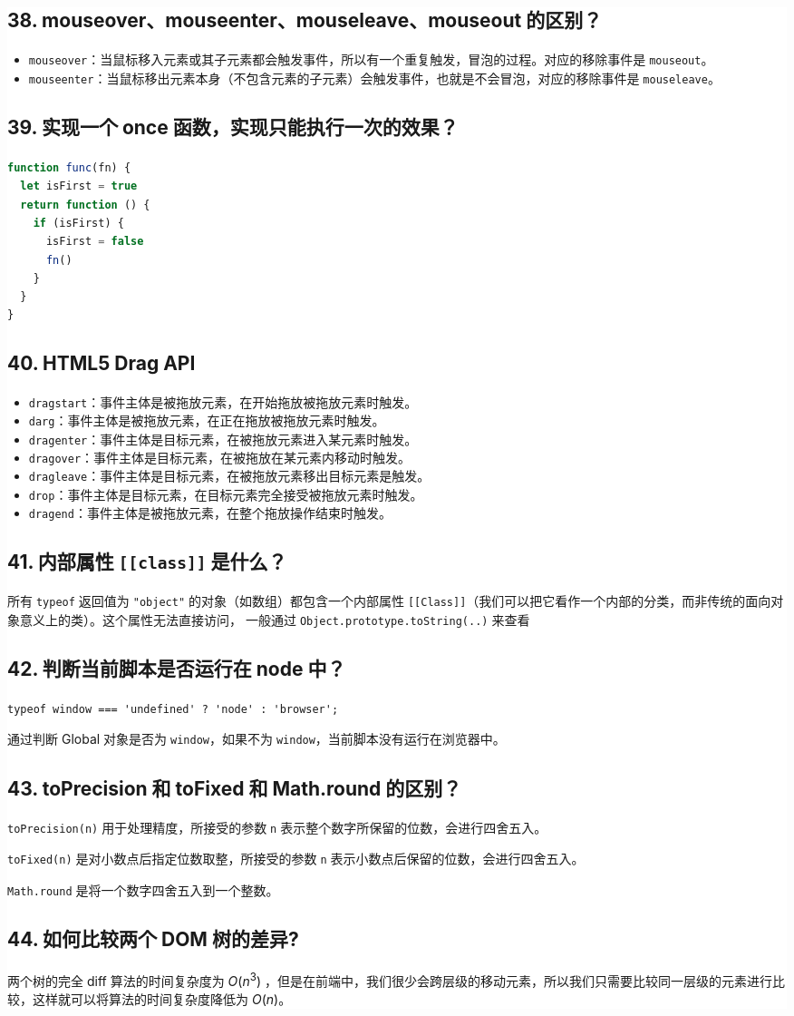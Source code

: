 ## 38. mouseover、mouseenter、mouseleave、mouseout 的区别？

- `mouseover`：当鼠标移入元素或其子元素都会触发事件，所以有一个重复触发，冒泡的过程。对应的移除事件是 `mouseout`。
- `mouseenter`：当鼠标移出元素本身（不包含元素的子元素）会触发事件，也就是不会冒泡，对应的移除事件是 `mouseleave`。

## 39. 实现一个 once 函数，实现只能执行一次的效果？

```javascript
function func(fn) {
  let isFirst = true
  return function () {
    if (isFirst) {
      isFirst = false
      fn()
    }
  }
}
```

## 40. HTML5 Drag API

- `dragstart`：事件主体是被拖放元素，在开始拖放被拖放元素时触发。
- `darg`：事件主体是被拖放元素，在正在拖放被拖放元素时触发。
- `dragenter`：事件主体是目标元素，在被拖放元素进入某元素时触发。
- `dragover`：事件主体是目标元素，在被拖放在某元素内移动时触发。
- `dragleave`：事件主体是目标元素，在被拖放元素移出目标元素是触发。
- `drop`：事件主体是目标元素，在目标元素完全接受被拖放元素时触发。
- `dragend`：事件主体是被拖放元素，在整个拖放操作结束时触发。

## 41. 内部属性 `[[class]]` 是什么？

所有 `typeof` 返回值为 `"object"` 的对象（如数组）都包含一个内部属性 `[[Class]]`（我们可以把它看作一个内部的分类，而非传统的面向对象意义上的类）。这个属性无法直接访问， 一般通过 `Object.prototype.toString(..)` 来查看

## 42. 判断当前脚本是否运行在 node 中？

`typeof window === 'undefined' ? 'node' : 'browser';`

通过判断 Global 对象是否为 `window`，如果不为 `window`，当前脚本没有运行在浏览器中。

## 43. toPrecision 和 toFixed 和 Math.round 的区别？

`toPrecision(n)` 用于处理精度，所接受的参数 `n` 表示整个数字所保留的位数，会进行四舍五入。

`toFixed(n)` 是对小数点后指定位数取整，所接受的参数 `n` 表示小数点后保留的位数，会进行四舍五入。

`Math.round` 是将一个数字四舍五入到一个整数。

## 44. 如何比较两个 DOM 树的差异?

两个树的完全 diff 算法的时间复杂度为 $O(n^3)$ ，但是在前端中，我们很少会跨层级的移动元素，所以我们只需要比较同一层级的元素进行比较，这样就可以将算法的时间复杂度降低为 $O(n)$。
